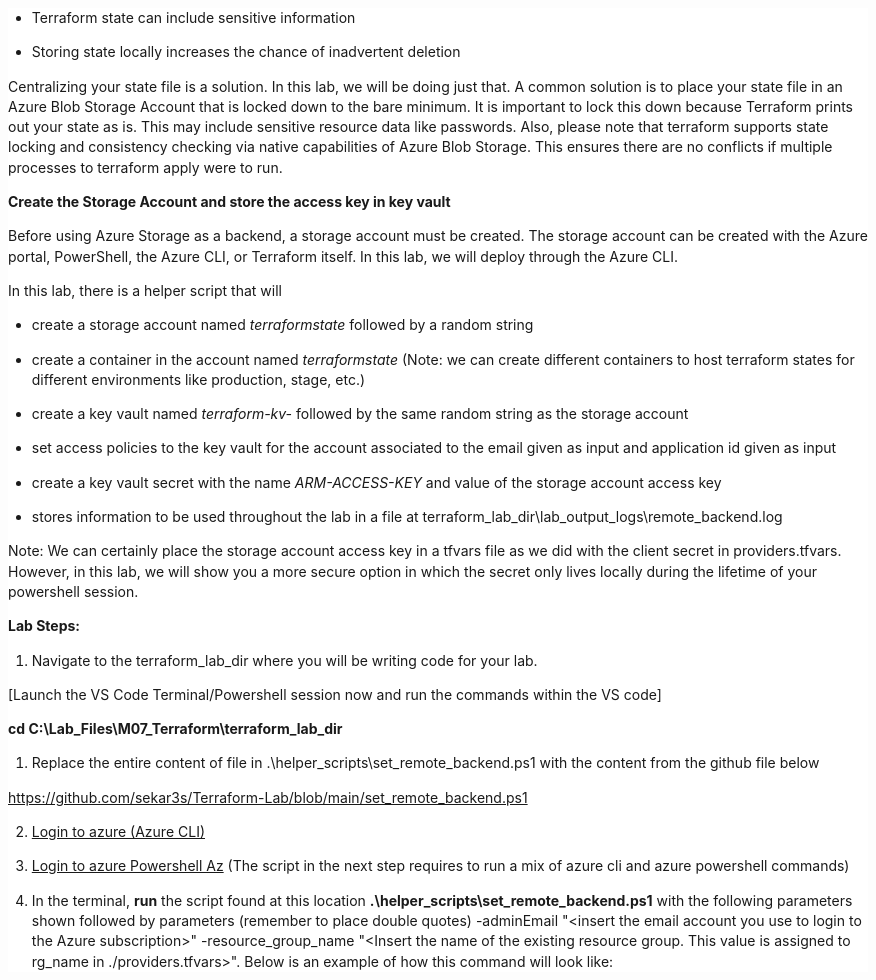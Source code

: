 -   Terraform state can include sensitive information

-   Storing state locally increases the chance of inadvertent deletion

Centralizing your state file is a solution. In this lab, we will be doing just that. A common solution is to place your state file in an Azure Blob Storage Account that is locked down to the bare minimum. It is important to lock this down because Terraform prints out your state as is. This may include sensitive resource data like passwords. Also, please note that terraform supports state locking and consistency checking via native capabilities of Azure Blob Storage. This ensures there are no conflicts if multiple processes to terraform apply were to run.

**Create the Storage Account and store the access key in key vault**

Before using Azure Storage as a backend, a storage account must be created. The storage account can be created with the Azure portal, PowerShell, the Azure CLI, or Terraform itself. In this lab, we will deploy through the Azure CLI.

In this lab, there is a helper script that will

-   create a storage account named *terraformstate* followed by a random string

-   create a container in the account named *terraformstate* (Note: we can create different containers to host terraform states for different environments like production, stage, etc.)

-   create a key vault named *terraform-kv-* followed by the same random string as the storage account

-   set access policies to the key vault for the account associated to the email given as input and application id given as input

-   create a key vault secret with the name *ARM-ACCESS-KEY* and value of the storage account access key

-   stores information to be used throughout the lab in a file at terraform_lab_dir\\lab_output_logs\\remote_backend.log

Note: We can certainly place the storage account access key in a tfvars file as we did with the client secret in providers.tfvars. However, in this lab, we will show you a more secure option in which the secret only lives locally during the lifetime of your powershell session.

**Lab Steps:**

1.  Navigate to the terraform_lab_dir where you will be writing code for your lab.

[Launch the VS Code Terminal/Powershell session now and run the commands within the VS code]

**cd C:\\Lab_Files\\M07_Terraform\\terraform_lab_dir**

1.  Replace the entire content of file in .\\helper_scripts\\set_remote_backend.ps1 with the content from the github file below

<https://github.com/sekar3s/Terraform-Lab/blob/main/set_remote_backend.ps1>

2.  [Login to azure (Azure CLI)](https://learn.microsoft.com/en-us/cli/azure/authenticate-azure-cli-interactively)

3.  [Login to azure Powershell Az](https://learn.microsoft.com/en-us/powershell/azure/authenticate-interactive) (The script in the next step requires to run a mix of azure cli and azure powershell commands)

4.  In the terminal, **run** the script found at this location **.\\helper_scripts\\set_remote_backend.ps1** with the following parameters shown followed by parameters (remember to place double quotes) -adminEmail "\<insert the email account you use to login to the Azure subscription\>" -resource_group_name "\<Insert the name of the existing resource group. This value is assigned to rg_name in ./providers.tfvars\>". Below is an example of how this command will look like:
